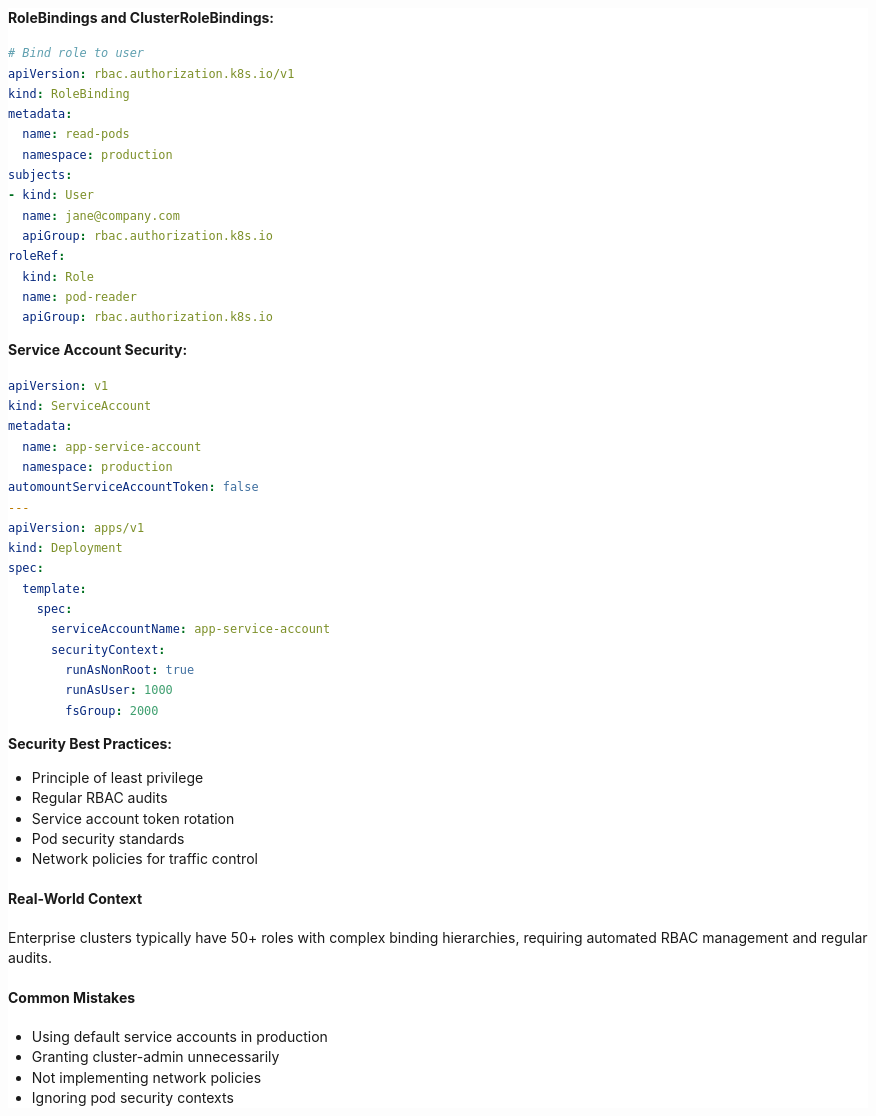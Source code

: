**RoleBindings and ClusterRoleBindings:**
```yaml
# Bind role to user
apiVersion: rbac.authorization.k8s.io/v1
kind: RoleBinding
metadata:
  name: read-pods
  namespace: production
subjects:
- kind: User
  name: jane@company.com
  apiGroup: rbac.authorization.k8s.io
roleRef:
  kind: Role
  name: pod-reader
  apiGroup: rbac.authorization.k8s.io
```

**Service Account Security:**
```yaml
apiVersion: v1
kind: ServiceAccount
metadata:
  name: app-service-account
  namespace: production
automountServiceAccountToken: false
---
apiVersion: apps/v1
kind: Deployment
spec:
  template:
    spec:
      serviceAccountName: app-service-account
      securityContext:
        runAsNonRoot: true
        runAsUser: 1000
        fsGroup: 2000
```

**Security Best Practices:**
- Principle of least privilege
- Regular RBAC audits
- Service account token rotation
- Pod security standards
- Network policies for traffic control

#### Real-World Context
Enterprise clusters typically have 50+ roles with complex binding hierarchies, requiring automated RBAC management and regular audits.

#### Common Mistakes
- Using default service accounts in production
- Granting cluster-admin unnecessarily
- Not implementing network policies
- Ignoring pod security contexts
